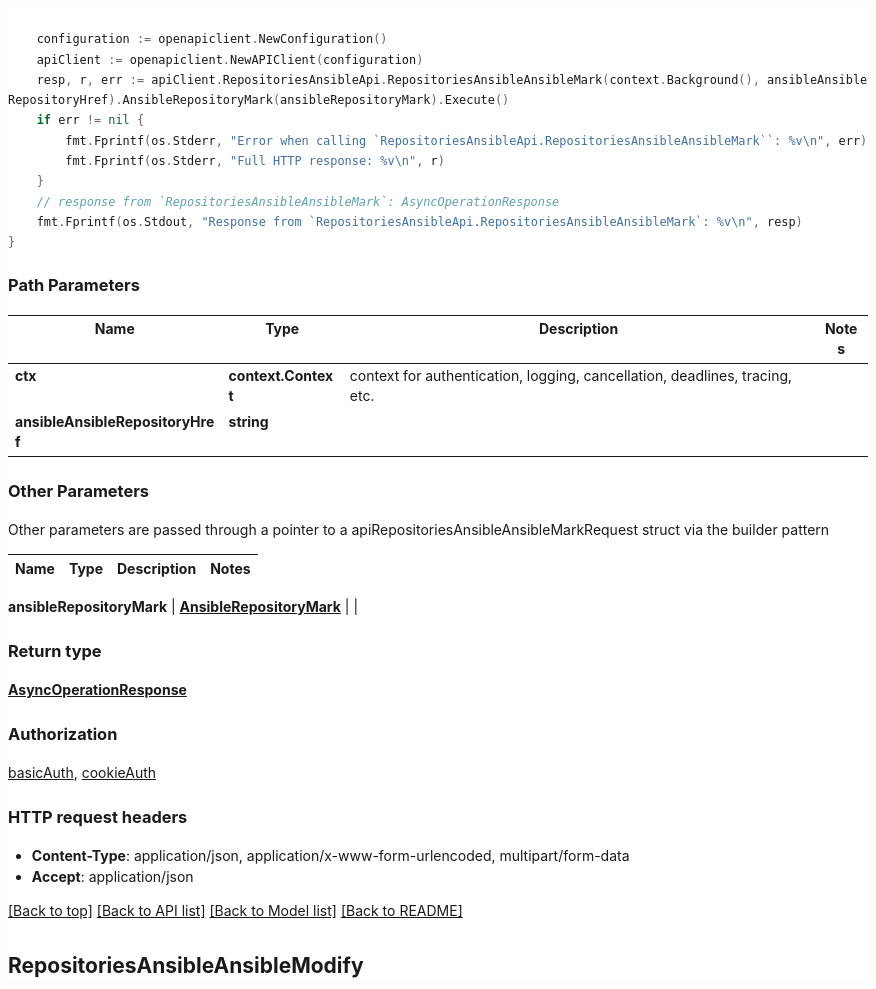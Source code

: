 ```go

    configuration := openapiclient.NewConfiguration()
    apiClient := openapiclient.NewAPIClient(configuration)
    resp, r, err := apiClient.RepositoriesAnsibleApi.RepositoriesAnsibleAnsibleMark(context.Background(), ansibleAnsibleRepositoryHref).AnsibleRepositoryMark(ansibleRepositoryMark).Execute()
    if err != nil {
        fmt.Fprintf(os.Stderr, "Error when calling `RepositoriesAnsibleApi.RepositoriesAnsibleAnsibleMark``: %v\n", err)
        fmt.Fprintf(os.Stderr, "Full HTTP response: %v\n", r)
    }
    // response from `RepositoriesAnsibleAnsibleMark`: AsyncOperationResponse
    fmt.Fprintf(os.Stdout, "Response from `RepositoriesAnsibleApi.RepositoriesAnsibleAnsibleMark`: %v\n", resp)
}
```

### Path Parameters


Name | Type | Description  | Notes
------------- | ------------- | ------------- | -------------
**ctx** | **context.Context** | context for authentication, logging, cancellation, deadlines, tracing, etc.
**ansibleAnsibleRepositoryHref** | **string** |  | 

### Other Parameters

Other parameters are passed through a pointer to a apiRepositoriesAnsibleAnsibleMarkRequest struct via the builder pattern


Name | Type | Description  | Notes
------------- | ------------- | ------------- | -------------

 **ansibleRepositoryMark** | [**AnsibleRepositoryMark**](AnsibleRepositoryMark.md) |  | 

### Return type

[**AsyncOperationResponse**](AsyncOperationResponse.md)

### Authorization

[basicAuth](../README.md#basicAuth), [cookieAuth](../README.md#cookieAuth)

### HTTP request headers

- **Content-Type**: application/json, application/x-www-form-urlencoded, multipart/form-data
- **Accept**: application/json

[[Back to top]](#) [[Back to API list]](../README.md#documentation-for-api-endpoints)
[[Back to Model list]](../README.md#documentation-for-models)
[[Back to README]](../README.md)


## RepositoriesAnsibleAnsibleModify
